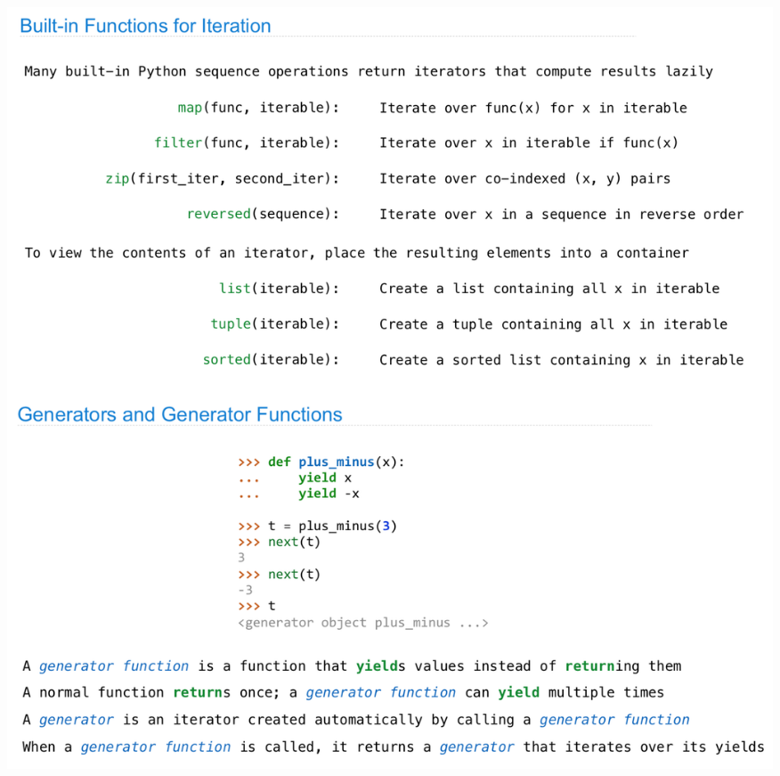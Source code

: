 ![](../../.gitbook/assets/screen-shot-2018-11-20-at-3.40.04-pm.png)

![](../../.gitbook/assets/screen-shot-2018-11-20-at-3.41.19-pm.png)
